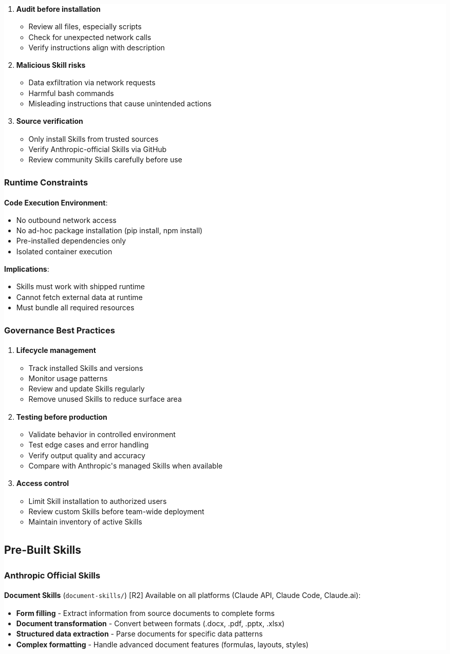 1. **Audit before installation**
   - Review all files, especially scripts
   - Check for unexpected network calls
   - Verify instructions align with description

2. **Malicious Skill risks**
   - Data exfiltration via network requests
   - Harmful bash commands
   - Misleading instructions that cause unintended actions

3. **Source verification**
   - Only install Skills from trusted sources
   - Verify Anthropic-official Skills via GitHub
   - Review community Skills carefully before use

### Runtime Constraints

**Code Execution Environment**:
- No outbound network access
- No ad-hoc package installation (pip install, npm install)
- Pre-installed dependencies only
- Isolated container execution

**Implications**:
- Skills must work with shipped runtime
- Cannot fetch external data at runtime
- Must bundle all required resources

### Governance Best Practices

1. **Lifecycle management**
   - Track installed Skills and versions
   - Monitor usage patterns
   - Review and update Skills regularly
   - Remove unused Skills to reduce surface area

2. **Testing before production**
   - Validate behavior in controlled environment
   - Test edge cases and error handling
   - Verify output quality and accuracy
   - Compare with Anthropic's managed Skills when available

3. **Access control**
   - Limit Skill installation to authorized users
   - Review custom Skills before team-wide deployment
   - Maintain inventory of active Skills

## Pre-Built Skills

### Anthropic Official Skills

**Document Skills** (`document-skills/`) [R2]
Available on all platforms (Claude API, Claude Code, Claude.ai):
- **Form filling** - Extract information from source documents to complete forms
- **Document transformation** - Convert between formats (.docx, .pdf, .pptx, .xlsx)
- **Structured data extraction** - Parse documents for specific data patterns
- **Complex formatting** - Handle advanced document features (formulas, layouts, styles)
